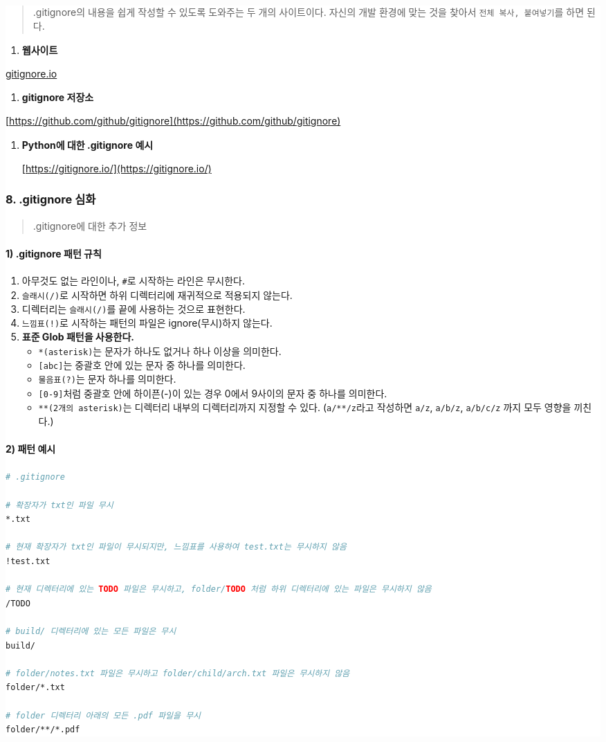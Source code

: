 > .gitignore의 내용을 쉽게 작성할 수 있도록 도와주는 두 개의 사이트이다.
자신의 개발 환경에 맞는 것을 찾아서 `전체 복사, 붙여넣기`를 하면 된다.
> 
1. **웹사이트**

[gitignore.io](https://gitignore.io/)

1. **gitignore 저장소**

[https://github.com/github/gitignore](https://github.com/github/gitignore)

1. **Python에 대한 .gitignore 예시**
    
    [https://gitignore.io/](https://gitignore.io/)

    
### 8. .gitignore 심화

> .gitignore에 대한 추가 정보
> 

#### 1) .gitignore 패턴 규칙

1. 아무것도 없는 라인이나, `#`로 시작하는 라인은 무시한다.
2. `슬래시(/)`로 시작하면 하위 디렉터리에 재귀적으로 적용되지 않는다.
3. 디렉터리는 `슬래시(/)`를 끝에 사용하는 것으로 표현한다.
4. `느낌표(!)`로 시작하는 패턴의 파일은 ignore(무시)하지 않는다.
5. **표준 Glob 패턴을 사용한다.**
    - `*(asterisk)`는 문자가 하나도 없거나 하나 이상을 의미한다.
    - `[abc]`는 중괄호 안에 있는 문자 중 하나를 의미한다.
    - `물음표(?)`는 문자 하나를 의미한다.
    - `[0-9]`처럼 중괄호 안에 하이픈(-)이 있는 경우 0에서 9사이의 문자 중 하나를 의미한다.
    - `**(2개의 asterisk)`는 디렉터리 내부의 디렉터리까지 지정할 수 있다.
    (`a/**/z`라고 작성하면 `a/z`, `a/b/z`, `a/b/c/z` 까지 모두 영향을 끼친다.)

#### 2) 패턴 예시

```bash
# .gitignore

# 확장자가 txt인 파일 무시
*.txt

# 현재 확장자가 txt인 파일이 무시되지만, 느낌표를 사용하여 test.txt는 무시하지 않음
!test.txt

# 현재 디렉터리에 있는 TODO 파일은 무시하고, folder/TODO 처럼 하위 디렉터리에 있는 파일은 무시하지 않음
/TODO

# build/ 디렉터리에 있는 모든 파일은 무시
build/

# folder/notes.txt 파일은 무시하고 folder/child/arch.txt 파일은 무시하지 않음
folder/*.txt

# folder 디렉터리 아래의 모든 .pdf 파일을 무시
folder/**/*.pdf
```
